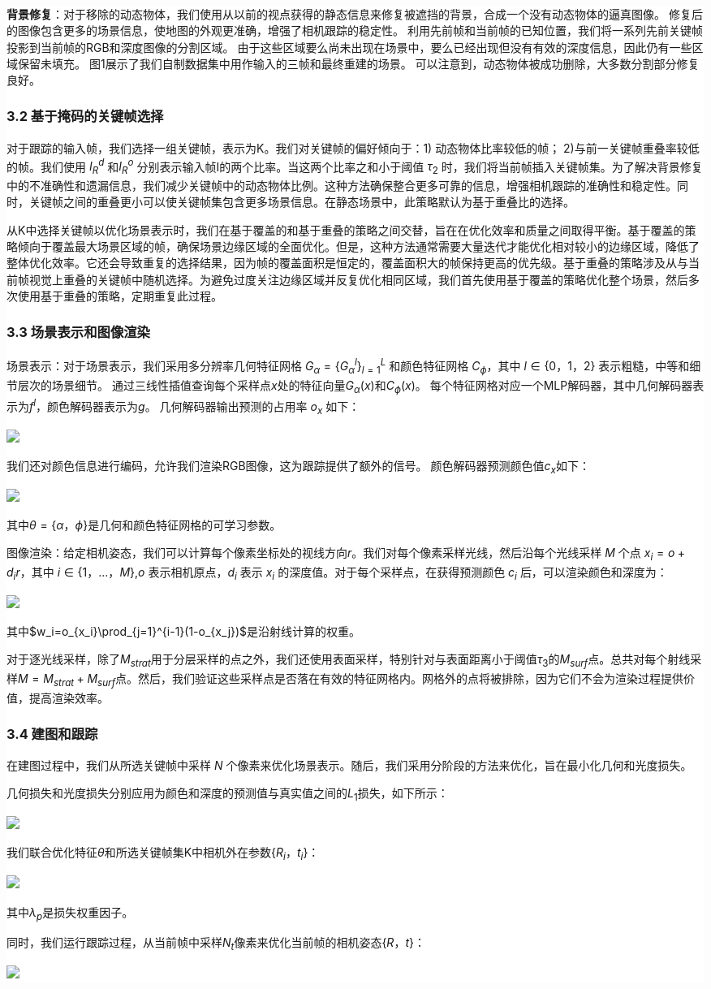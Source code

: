 **背景修复**：对于移除的动态物体，我们使用从以前的视点获得的静态信息来修复被遮挡的背景，合成一个没有动态物体的逼真图像。 修复后的图像包含更多的场景信息，使地图的外观更准确，增强了相机跟踪的稳定性。 利用先前帧和当前帧的已知位置，我们将一系列先前关键帧投影到当前帧的RGB和深度图像的分割区域。 由于这些区域要么尚未出现在场景中，要么已经出现但没有有效的深度信息，因此仍有一些区域保留未填充。 图1展示了我们自制数据集中用作输入的三帧和最终重建的场景。 可以注意到，动态物体被成功删除，大多数分割部分修复良好。

### 3.2 基于掩码的关键帧选择

对于跟踪的输入帧，我们选择一组关键帧，表示为K。我们对关键帧的偏好倾向于：1) 动态物体比率较低的帧； 2)与前一关键帧重叠率较低的帧。我们使用 $I_R^d$ 和$I_R^o$ 分别表示输入帧I的两个比率。当这两个比率之和小于阈值 $\tau_2$ 时，我们将当前帧插入关键帧集。为了解决背景修复中的不准确性和遗漏信息，我们减少关键帧中的动态物体比例。这种方法确保整合更多可靠的信息，增强相机跟踪的准确性和稳定性。同时，关键帧之间的重叠更小可以使关键帧集包含更多场景信息。在静态场景中，此策略默认为基于重叠比的选择。

从K中选择关键帧以优化场景表示时，我们在基于覆盖的和基于重叠的策略之间交替，旨在在优化效率和质量之间取得平衡。基于覆盖的策略倾向于覆盖最大场景区域的帧，确保场景边缘区域的全面优化。但是，这种方法通常需要大量迭代才能优化相对较小的边缘区域，降低了整体优化效率。它还会导致重复的选择结果，因为帧的覆盖面积是恒定的，覆盖面积大的帧保持更高的优先级。基于重叠的策略涉及从与当前帧视觉上重叠的关键帧中随机选择。为避免过度关注边缘区域并反复优化相同区域，我们首先使用基于覆盖的策略优化整个场景，然后多次使用基于重叠的策略，定期重复此过程。

### 3.3 场景表示和图像渲染

场景表示：对于场景表示，我们采用多分辨率几何特征网格 $G_\alpha=\{G_\alpha^l\}_{l=1}^L$ 和颜色特征网格 $C_\phi$，其中 $l\in\{0，1，2\}$ 表示粗糙，中等和细节层次的场景细节。 通过三线性插值查询每个采样点$x$处的特征向量$G_\alpha(x)$和$C_\phi(x)$。 每个特征网格对应一个MLP解码器，其中几何解码器表示为$f^l$，颜色解码器表示为$g$。 几何解码器输出预测的占用率 $o_x$ 如下：

![](https://files.mdnice.com/user/46171/8abd30e1-dcce-4630-ac46-a51e2cf890dd.png)

我们还对颜色信息进行编码，允许我们渲染RGB图像，这为跟踪提供了额外的信号。 颜色解码器预测颜色值$c_x$如下：

![](https://files.mdnice.com/user/46171/3ff7d6ec-2a2f-4c67-9fa0-ee710b9f9a89.png)

其中$\theta=\{\alpha，\phi\}$是几何和颜色特征网格的可学习参数。

图像渲染：给定相机姿态，我们可以计算每个像素坐标处的视线方向$r$。我们对每个像素采样光线，然后沿每个光线采样 $M$ 个点 $x_i=o+d_ir$，其中 $i\in\{1，...，M\}$,$o$ 表示相机原点，$d_i$ 表示 $x_i$ 的深度值。对于每个采样点，在获得预测颜色 $c_i$ 后，可以渲染颜色和深度为：

![](https://files.mdnice.com/user/46171/df957a5e-d570-4b5a-99e7-eedd737daa86.png)

其中$w_i=o_{x_i}\prod_{j=1}^{i-1}(1-o_{x_j})$是沿射线计算的权重。

对于逐光线采样，除了$M_{strat}$用于分层采样的点之外，我们还使用表面采样，特别针对与表面距离小于阈值$\tau_3$的$M_{surf}$点。总共对每个射线采样$M=M_{strat}+M_{surf}$点。然后，我们验证这些采样点是否落在有效的特征网格内。网格外的点将被排除，因为它们不会为渲染过程提供价值，提高渲染效率。

### 3.4 建图和跟踪

在建图过程中，我们从所选关键帧中采样 $N$ 个像素来优化场景表示。随后，我们采用分阶段的方法来优化，旨在最小化几何和光度损失。

几何损失和光度损失分别应用为颜色和深度的预测值与真实值之间的$L_1$损失，如下所示：

![](https://files.mdnice.com/user/46171/5873695d-ec9a-40df-9045-9da8f13212a1.png)

我们联合优化特征$\theta$和所选关键帧集K中相机外在参数$\{R_i，t_i\}$：

![](https://files.mdnice.com/user/46171/7c6807b6-a08c-4ce0-a3df-9e08efa37606.png)

其中$\lambda_p$是损失权重因子。

同时，我们运行跟踪过程，从当前帧中采样$N_t$像素来优化当前帧的相机姿态$\{R，t\}$：

![](https://files.mdnice.com/user/46171/926da5a1-eda1-4458-bf08-1a3b067fa3b8.png)

